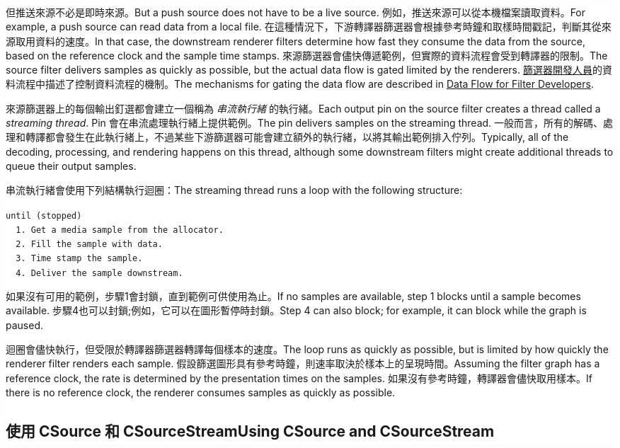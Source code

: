 <span data-ttu-id="59c23-112">但推送來源不必是即時來源。</span><span class="sxs-lookup"><span data-stu-id="59c23-112">But a push source does not have to be a live source.</span></span> <span data-ttu-id="59c23-113">例如，推送來源可以從本機檔案讀取資料。</span><span class="sxs-lookup"><span data-stu-id="59c23-113">For example, a push source can read data from a local file.</span></span> <span data-ttu-id="59c23-114">在這種情況下，下游轉譯器篩選器會根據參考時鐘和取樣時間戳記，判斷其從來源取用資料的速度。</span><span class="sxs-lookup"><span data-stu-id="59c23-114">In that case, the downstream renderer filters determine how fast they consume the data from the source, based on the reference clock and the sample time stamps.</span></span> <span data-ttu-id="59c23-115">來源篩選器會儘快傳遞範例，但實際的資料流程會受到轉譯器的限制。</span><span class="sxs-lookup"><span data-stu-id="59c23-115">The source filter delivers samples as quickly as possible, but the actual data flow is gated limited by the renderers.</span></span> <span data-ttu-id="59c23-116">[篩選器開發人員](data-flow-for-filter-developers.md)的資料流程中描述了控制資料流程的機制。</span><span class="sxs-lookup"><span data-stu-id="59c23-116">The mechanisms for gating the data flow are described in [Data Flow for Filter Developers](data-flow-for-filter-developers.md).</span></span>

<span data-ttu-id="59c23-117">來源篩選器上的每個輸出釘選都會建立一個稱為 *串流執行緒* 的執行緒。</span><span class="sxs-lookup"><span data-stu-id="59c23-117">Each output pin on the source filter creates a thread called a *streaming thread*.</span></span> <span data-ttu-id="59c23-118">Pin 會在串流處理執行緒上提供範例。</span><span class="sxs-lookup"><span data-stu-id="59c23-118">The pin delivers samples on the streaming thread.</span></span> <span data-ttu-id="59c23-119">一般而言，所有的解碼、處理和轉譯都會發生在此執行緒上，不過某些下游篩選器可能會建立額外的執行緒，以將其輸出範例排入佇列。</span><span class="sxs-lookup"><span data-stu-id="59c23-119">Typically, all of the decoding, processing, and rendering happens on this thread, although some downstream filters might create additional threads to queue their output samples.</span></span>

<span data-ttu-id="59c23-120">串流執行緒會使用下列結構執行迴圈：</span><span class="sxs-lookup"><span data-stu-id="59c23-120">The streaming thread runs a loop with the following structure:</span></span>

``` syntax
until (stopped)
  1. Get a media sample from the allocator.
  2. Fill the sample with data.
  3. Time stamp the sample. 
  4. Deliver the sample downstream.
```

<span data-ttu-id="59c23-121">如果沒有可用的範例，步驟1會封鎖，直到範例可供使用為止。</span><span class="sxs-lookup"><span data-stu-id="59c23-121">If no samples are available, step 1 blocks until a sample becomes available.</span></span> <span data-ttu-id="59c23-122">步驟4也可以封鎖;例如，它可以在圖形暫停時封鎖。</span><span class="sxs-lookup"><span data-stu-id="59c23-122">Step 4 can also block; for example, it can block while the graph is paused.</span></span>

<span data-ttu-id="59c23-123">迴圈會儘快執行，但受限於轉譯器篩選器轉譯每個樣本的速度。</span><span class="sxs-lookup"><span data-stu-id="59c23-123">The loop runs as quickly as possible, but is limited by how quickly the renderer filter renders each sample.</span></span> <span data-ttu-id="59c23-124">假設篩選圖形具有參考時鐘，則速率取決於樣本上的呈現時間。</span><span class="sxs-lookup"><span data-stu-id="59c23-124">Assuming the filter graph has a reference clock, the rate is determined by the presentation times on the samples.</span></span> <span data-ttu-id="59c23-125">如果沒有參考時鐘，轉譯器會儘快取用樣本。</span><span class="sxs-lookup"><span data-stu-id="59c23-125">If there is no reference clock, the renderer consumes samples as quickly as possible.</span></span>

## <a name="using-csource-and-csourcestream"></a><span data-ttu-id="59c23-126">使用 CSource 和 CSourceStream</span><span class="sxs-lookup"><span data-stu-id="59c23-126">Using CSource and CSourceStream</span></span>
